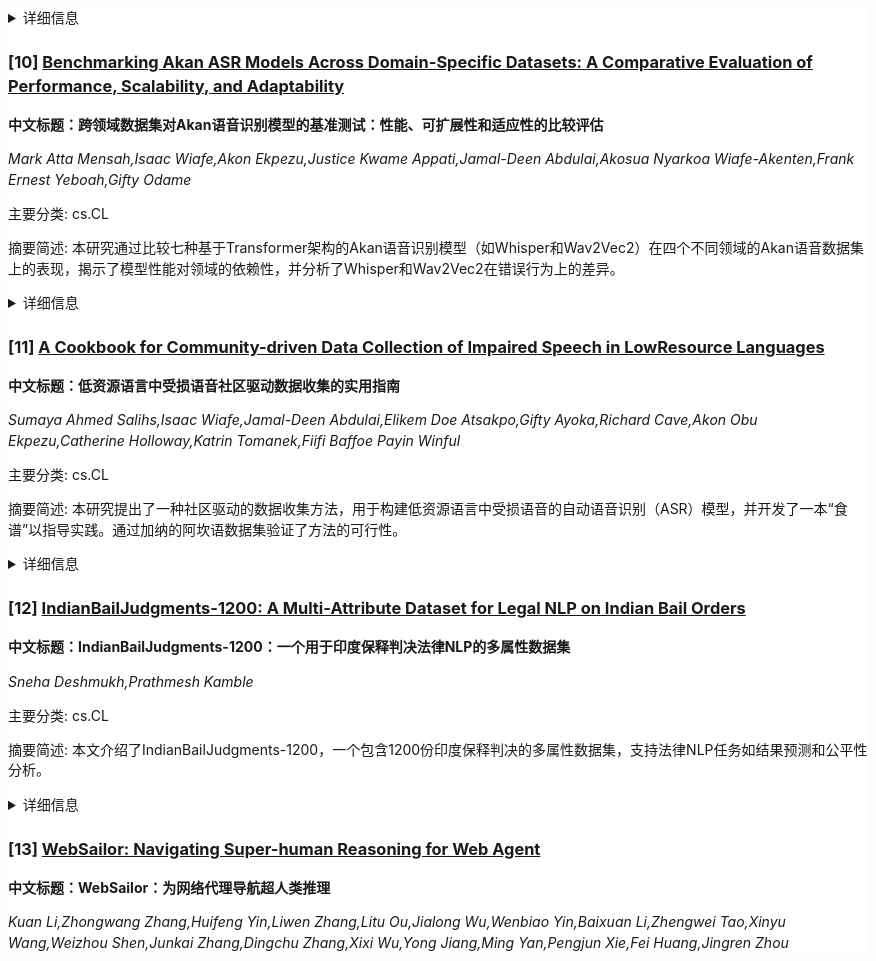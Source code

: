
<details><summary>详细信息</summary></details>


### [10] [Benchmarking Akan ASR Models Across Domain-Specific Datasets: A Comparative Evaluation of Performance, Scalability, and Adaptability](https://arxiv.org/abs/2507.02407)
**中文标题：跨领域数据集对Akan语音识别模型的基准测试：性能、可扩展性和适应性的比较评估**

*Mark Atta Mensah,Isaac Wiafe,Akon Ekpezu,Justice Kwame Appati,Jamal-Deen Abdulai,Akosua Nyarkoa Wiafe-Akenten,Frank Ernest Yeboah,Gifty Odame*

主要分类: cs.CL

摘要简述: 本研究通过比较七种基于Transformer架构的Akan语音识别模型（如Whisper和Wav2Vec2）在四个不同领域的Akan语音数据集上的表现，揭示了模型性能对领域的依赖性，并分析了Whisper和Wav2Vec2在错误行为上的差异。


<details><summary>详细信息</summary></details>


### [11] [A Cookbook for Community-driven Data Collection of Impaired Speech in LowResource Languages](https://arxiv.org/abs/2507.02428)
**中文标题：低资源语言中受损语音社区驱动数据收集的实用指南**

*Sumaya Ahmed Salihs,Isaac Wiafe,Jamal-Deen Abdulai,Elikem Doe Atsakpo,Gifty Ayoka,Richard Cave,Akon Obu Ekpezu,Catherine Holloway,Katrin Tomanek,Fiifi Baffoe Payin Winful*

主要分类: cs.CL

摘要简述: 本研究提出了一种社区驱动的数据收集方法，用于构建低资源语言中受损语音的自动语音识别（ASR）模型，并开发了一本“食谱”以指导实践。通过加纳的阿坎语数据集验证了方法的可行性。


<details><summary>详细信息</summary></details>


### [12] [IndianBailJudgments-1200: A Multi-Attribute Dataset for Legal NLP on Indian Bail Orders](https://arxiv.org/abs/2507.02506)
**中文标题：IndianBailJudgments-1200：一个用于印度保释判决法律NLP的多属性数据集**

*Sneha Deshmukh,Prathmesh Kamble*

主要分类: cs.CL

摘要简述: 本文介绍了IndianBailJudgments-1200，一个包含1200份印度保释判决的多属性数据集，支持法律NLP任务如结果预测和公平性分析。


<details><summary>详细信息</summary></details>


### [13] [WebSailor: Navigating Super-human Reasoning for Web Agent](https://arxiv.org/abs/2507.02592)
**中文标题：WebSailor：为网络代理导航超人类推理**

*Kuan Li,Zhongwang Zhang,Huifeng Yin,Liwen Zhang,Litu Ou,Jialong Wu,Wenbiao Yin,Baixuan Li,Zhengwei Tao,Xinyu Wang,Weizhou Shen,Junkai Zhang,Dingchu Zhang,Xixi Wu,Yong Jiang,Ming Yan,Pengjun Xie,Fei Huang,Jingren Zhou*
